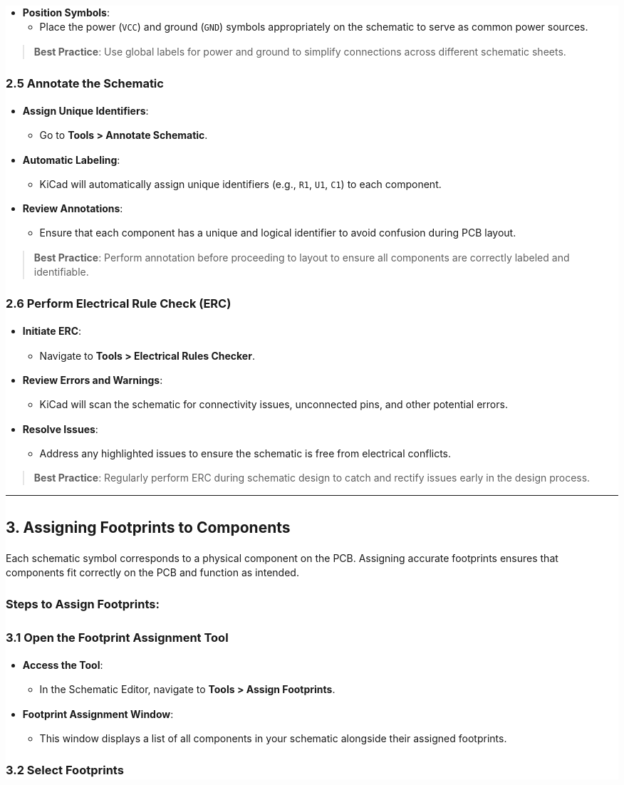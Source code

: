 - **Position Symbols**:
  - Place the power (`VCC`) and ground (`GND`) symbols appropriately on the schematic to serve as common power sources.

> **Best Practice**: Use global labels for power and ground to simplify connections across different schematic sheets.

### 2.5 Annotate the Schematic

- **Assign Unique Identifiers**:
  - Go to **Tools > Annotate Schematic**.
  
- **Automatic Labeling**:
  - KiCad will automatically assign unique identifiers (e.g., `R1`, `U1`, `C1`) to each component.
  
- **Review Annotations**:
  - Ensure that each component has a unique and logical identifier to avoid confusion during PCB layout.

> **Best Practice**: Perform annotation before proceeding to layout to ensure all components are correctly labeled and identifiable.

### 2.6 Perform Electrical Rule Check (ERC)

- **Initiate ERC**:
  - Navigate to **Tools > Electrical Rules Checker**.
  
- **Review Errors and Warnings**:
  - KiCad will scan the schematic for connectivity issues, unconnected pins, and other potential errors.
  
- **Resolve Issues**:
  - Address any highlighted issues to ensure the schematic is free from electrical conflicts.

> **Best Practice**: Regularly perform ERC during schematic design to catch and rectify issues early in the design process.

---

## 3. Assigning Footprints to Components

Each schematic symbol corresponds to a physical component on the PCB. Assigning accurate footprints ensures that components fit correctly on the PCB and function as intended.

### Steps to Assign Footprints:

### 3.1 Open the Footprint Assignment Tool

- **Access the Tool**:
  - In the Schematic Editor, navigate to **Tools > Assign Footprints**.
  
- **Footprint Assignment Window**:
  - This window displays a list of all components in your schematic alongside their assigned footprints.

### 3.2 Select Footprints
